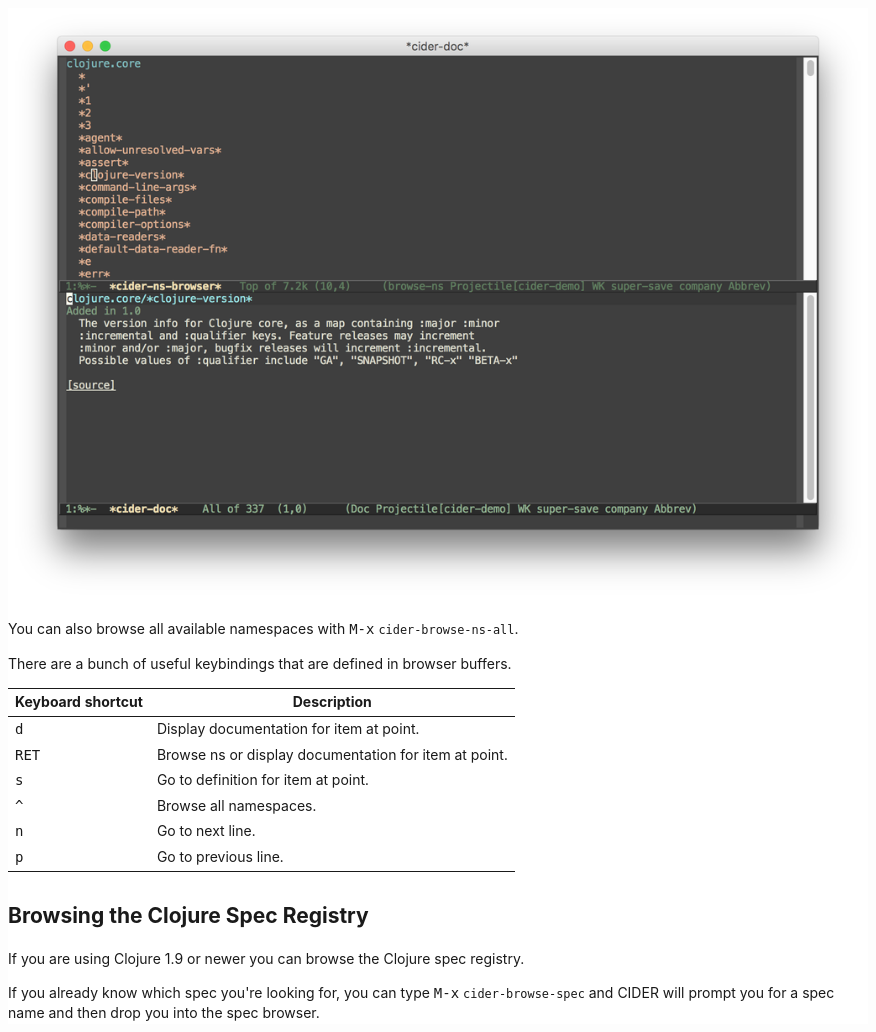 ![Namespace Browser](images/ns_browser.png)

You can also browse all available namespaces with <kbd>M-x</kbd>
`cider-browse-ns-all`.

There are a bunch of useful keybindings that are defined in browser buffers.

Keyboard shortcut               | Description
--------------------------------|-------------------------------
<kbd>d</kbd>                    | Display documentation for item at point.
<kbd>RET</kbd>                  | Browse ns or display documentation for item at point.
<kbd>s</kbd>                    | Go to definition for item at point.
<kbd>^</kbd>                    | Browse all namespaces.
<kbd>n</kbd>                    | Go to next line.
<kbd>p</kbd>                    | Go to previous line.

## Browsing the Clojure Spec Registry

If you are using Clojure 1.9 or newer you can browse the Clojure spec registry.

If you already know which spec you're looking for, you can type
<kbd>M-x</kbd> `cider-browse-spec` and CIDER will prompt you for a
spec name and then drop you into the spec browser.
